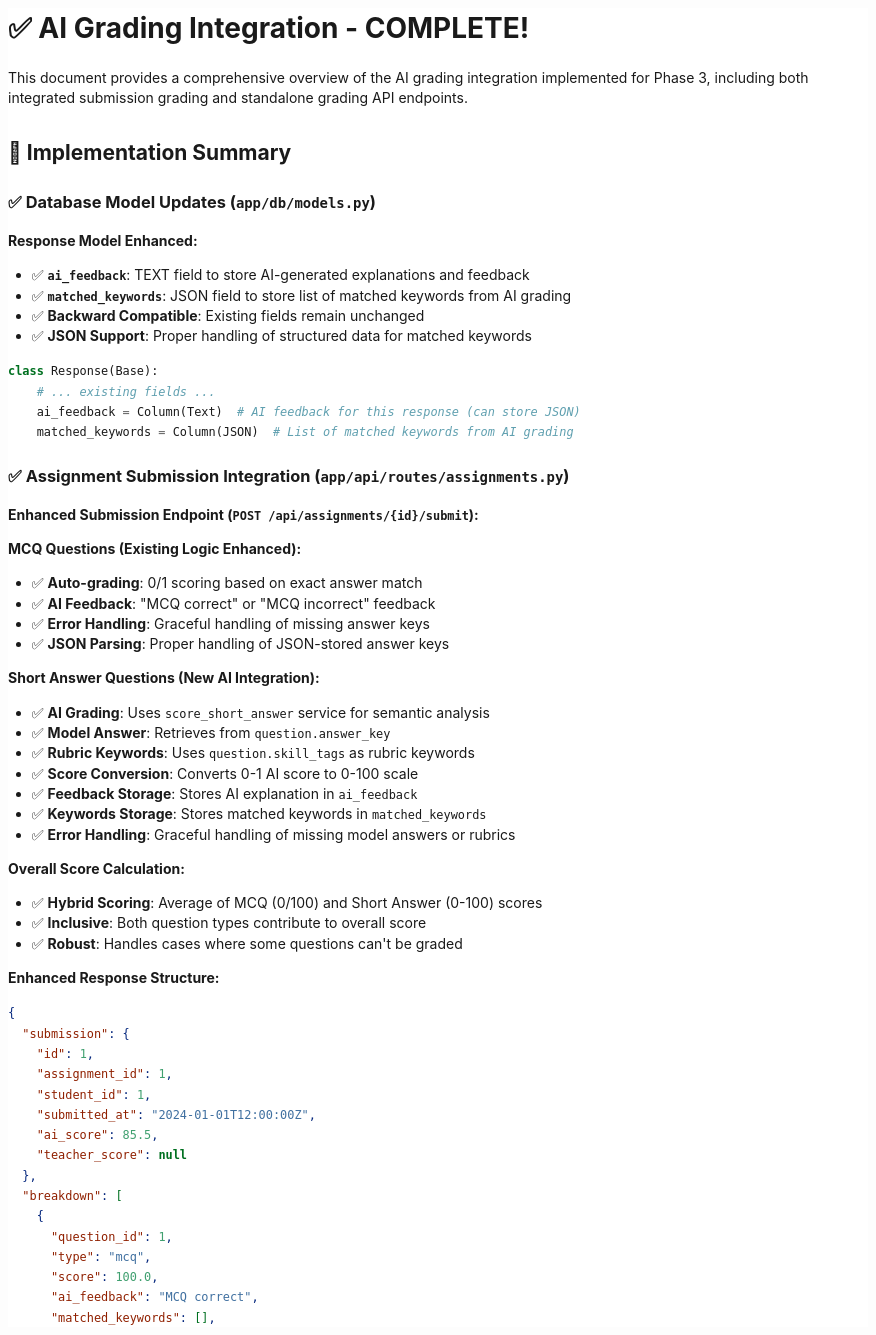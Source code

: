 # ✅ AI Grading Integration - COMPLETE!

This document provides a comprehensive overview of the AI grading integration implemented for Phase 3, including both integrated submission grading and standalone grading API endpoints.

## 🎯 **Implementation Summary**

### **✅ Database Model Updates (`app/db/models.py`)**

**Response Model Enhanced:**
- ✅ **`ai_feedback`**: TEXT field to store AI-generated explanations and feedback
- ✅ **`matched_keywords`**: JSON field to store list of matched keywords from AI grading
- ✅ **Backward Compatible**: Existing fields remain unchanged
- ✅ **JSON Support**: Proper handling of structured data for matched keywords

```python
class Response(Base):
    # ... existing fields ...
    ai_feedback = Column(Text)  # AI feedback for this response (can store JSON)
    matched_keywords = Column(JSON)  # List of matched keywords from AI grading
```

### **✅ Assignment Submission Integration (`app/api/routes/assignments.py`)**

**Enhanced Submission Endpoint (`POST /api/assignments/{id}/submit`):**

**MCQ Questions (Existing Logic Enhanced):**
- ✅ **Auto-grading**: 0/1 scoring based on exact answer match
- ✅ **AI Feedback**: "MCQ correct" or "MCQ incorrect" feedback
- ✅ **Error Handling**: Graceful handling of missing answer keys
- ✅ **JSON Parsing**: Proper handling of JSON-stored answer keys

**Short Answer Questions (New AI Integration):**
- ✅ **AI Grading**: Uses `score_short_answer` service for semantic analysis
- ✅ **Model Answer**: Retrieves from `question.answer_key`
- ✅ **Rubric Keywords**: Uses `question.skill_tags` as rubric keywords
- ✅ **Score Conversion**: Converts 0-1 AI score to 0-100 scale
- ✅ **Feedback Storage**: Stores AI explanation in `ai_feedback`
- ✅ **Keywords Storage**: Stores matched keywords in `matched_keywords`
- ✅ **Error Handling**: Graceful handling of missing model answers or rubrics

**Overall Score Calculation:**
- ✅ **Hybrid Scoring**: Average of MCQ (0/100) and Short Answer (0-100) scores
- ✅ **Inclusive**: Both question types contribute to overall score
- ✅ **Robust**: Handles cases where some questions can't be graded

**Enhanced Response Structure:**
```json
{
  "submission": {
    "id": 1,
    "assignment_id": 1,
    "student_id": 1,
    "submitted_at": "2024-01-01T12:00:00Z",
    "ai_score": 85.5,
    "teacher_score": null
  },
  "breakdown": [
    {
      "question_id": 1,
      "type": "mcq",
      "score": 100.0,
      "ai_feedback": "MCQ correct",
      "matched_keywords": [],
```